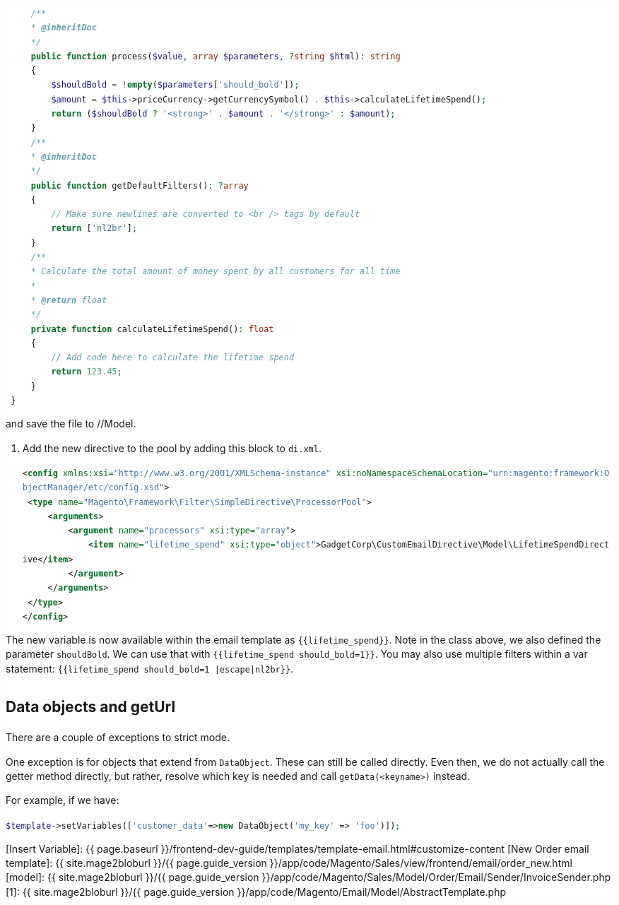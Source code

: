    ```php
        /**
        * @inheritDoc
        */
        public function process($value, array $parameters, ?string $html): string
        {
            $shouldBold = !empty($parameters['should_bold']);
            $amount = $this->priceCurrency->getCurrencySymbol() . $this->calculateLifetimeSpend();
            return ($shouldBold ? '<strong>' . $amount . '</strong>' : $amount);
        }
        /**
        * @inheritDoc
        */
        public function getDefaultFilters(): ?array
        {
            // Make sure newlines are converted to <br /> tags by default
            return ['nl2br'];
        }
        /**
        * Calculate the total amount of money spent by all customers for all time
        *
        * @return float
        */
        private function calculateLifetimeSpend(): float
        {
            // Add code here to calculate the lifetime spend
            return 123.45;
        }
    }
   ```

   and save the file to <Vendor>/<module>/Model.

1. Add the new directive to the pool by adding this block to `di.xml`.

   ```xml
   <config xmlns:xsi="http://www.w3.org/2001/XMLSchema-instance" xsi:noNamespaceSchemaLocation="urn:magento:framework:ObjectManager/etc/config.xsd">
    <type name="Magento\Framework\Filter\SimpleDirective\ProcessorPool">
        <arguments>
            <argument name="processors" xsi:type="array">
                <item name="lifetime_spend" xsi:type="object">GadgetCorp\CustomEmailDirective\Model\LifetimeSpendDirective</item>
            </argument>
        </arguments>
    </type>
   </config>
   ```

The new variable is now available within the email template as `{{lifetime_spend}}`.
Note in the class above, we also defined the parameter `shouldBold`. We can use that with `{{lifetime_spend should_bold=1}}`.
You may also use multiple filters within a var statement: `{{lifetime_spend should_bold=1 |escape|nl2br}}`.

## Data objects and getUrl

There are a couple of exceptions to strict mode.

One exception is for objects that extend from `DataObject`. These can still be called directly.
Even then, we do not actually call the getter method directly, but rather, resolve which key is needed and call `getData(<keyname>)` instead.

For example, if we have:

```php
$template->setVariables(['customer_data'=>new DataObject('my_key' => 'foo')]);
```

[Insert Variable]: {{ page.baseurl }}/frontend-dev-guide/templates/template-email.html#customize-content
[New Order email template]: {{ site.mage2bloburl }}/{{ page.guide_version }}/app/code/Magento/Sales/view/frontend/email/order_new.html
[model]: {{ site.mage2bloburl }}/{{ page.guide_version }}/app/code/Magento/Sales/Model/Order/Email/Sender/InvoiceSender.php
[1]: {{ site.mage2bloburl }}/{{ page.guide_version }}/app/code/Magento/Email/Model/AbstractTemplate.php
